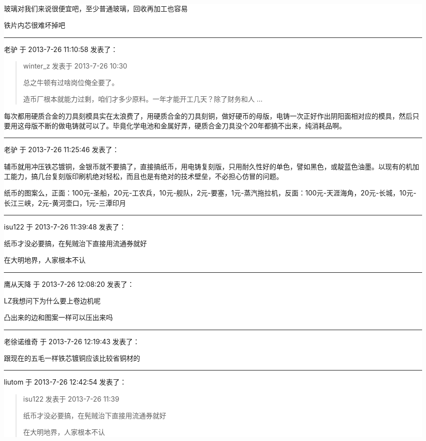 

玻璃对我们来说很便宜吧，至少普通玻璃，回收再加工也容易

铁片内芯很难坏掉吧

---------

老驴 于 2013-7-26 11:10:58 发表了：

> winter\_z 发表于 2013-7-26 10:30
> 
> 总之牛顿有过啥岗位俺全要了。
> 
> 造币厂根本就能力过剩，咱们才多少原料。一年才能开工几天？除了财务和人 ...



每次都用硬质合金的刀具刻模具实在太浪费了，用硬质合金的刀具刻铜，做好硬币的母版，电铸一次正好作出阴阳面相对应的模具，然后只要用这母版不断的做电铸就可以了。毕竟化学电池和金属好弄，硬质合金刀具没个20年都搞不出来，纯消耗品啊。

---------

老驴 于 2013-7-26 11:25:46 发表了：

辅币就用冲压铁芯镀铜，金银币就不要搞了，直接搞纸币，用电铸复刻版，只用耐久性好的单色，譬如黑色，或靛蓝色油墨。以现有的机加工能力，搞几台复刻版印刷机绝对轻松，而且也是有绝对的技术壁垒，不必担心仿冒的问题。

纸币的图案么，正面：100元-圣船，20元-工农兵，10元-舰队，2元-要塞，1元-蒸汽拖拉机，反面：100元-天涯海角，20元-长城，10元-长江三峡，2元-黄河壶口，1元-三潭印月

---------

isu122 于 2013-7-26 11:39:48 发表了：

纸币才没必要搞，在髡贼治下直接用流通券就好

在大明地界，人家根本不认

---------

鹰从天降 于 2013-7-26 12:08:20 发表了：

LZ我想问下为什么要上卷边机呢

凸出来的边和图案一样可以压出来吗

---------

老徐诺维奇 于 2013-7-26 12:19:43 发表了：

跟现在的五毛一样铁芯镀铜应该比较省铜材的

---------

liutom 于 2013-7-26 12:42:54 发表了：

> isu122 发表于 2013-7-26 11:39
> 
> 纸币才没必要搞，在髡贼治下直接用流通券就好
> 
> 在大明地界，人家根本不认
